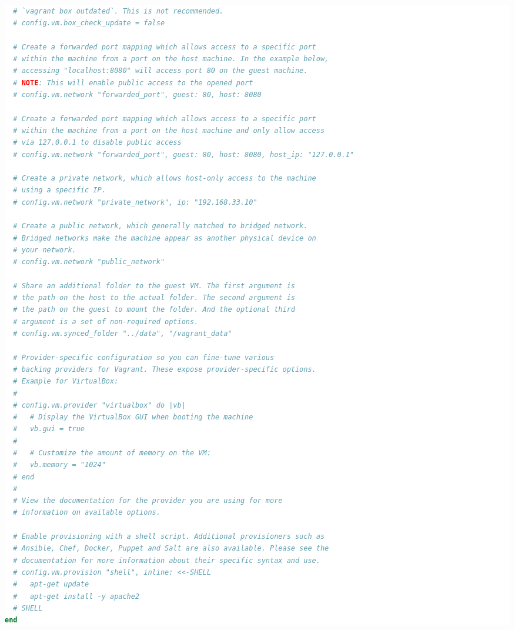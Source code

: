 ```ruby
  # `vagrant box outdated`. This is not recommended.
  # config.vm.box_check_update = false

  # Create a forwarded port mapping which allows access to a specific port
  # within the machine from a port on the host machine. In the example below,
  # accessing "localhost:8080" will access port 80 on the guest machine.
  # NOTE: This will enable public access to the opened port
  # config.vm.network "forwarded_port", guest: 80, host: 8080

  # Create a forwarded port mapping which allows access to a specific port
  # within the machine from a port on the host machine and only allow access
  # via 127.0.0.1 to disable public access
  # config.vm.network "forwarded_port", guest: 80, host: 8080, host_ip: "127.0.0.1"

  # Create a private network, which allows host-only access to the machine
  # using a specific IP.
  # config.vm.network "private_network", ip: "192.168.33.10"

  # Create a public network, which generally matched to bridged network.
  # Bridged networks make the machine appear as another physical device on
  # your network.
  # config.vm.network "public_network"

  # Share an additional folder to the guest VM. The first argument is
  # the path on the host to the actual folder. The second argument is
  # the path on the guest to mount the folder. And the optional third
  # argument is a set of non-required options.
  # config.vm.synced_folder "../data", "/vagrant_data"

  # Provider-specific configuration so you can fine-tune various
  # backing providers for Vagrant. These expose provider-specific options.
  # Example for VirtualBox:
  #
  # config.vm.provider "virtualbox" do |vb|
  #   # Display the VirtualBox GUI when booting the machine
  #   vb.gui = true
  #
  #   # Customize the amount of memory on the VM:
  #   vb.memory = "1024"
  # end
  #
  # View the documentation for the provider you are using for more
  # information on available options.

  # Enable provisioning with a shell script. Additional provisioners such as
  # Ansible, Chef, Docker, Puppet and Salt are also available. Please see the
  # documentation for more information about their specific syntax and use.
  # config.vm.provision "shell", inline: <<-SHELL
  #   apt-get update
  #   apt-get install -y apache2
  # SHELL
end
```
